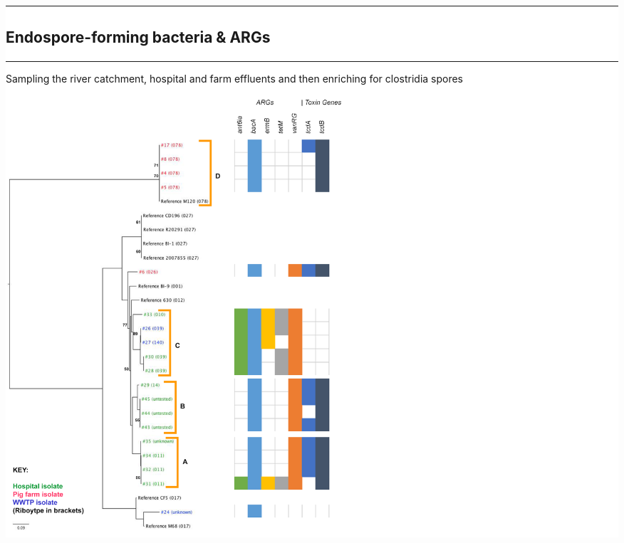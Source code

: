 ----

[//]: # (AMR and the environment - endospores)
## Endospore-forming bacteria & ARGs

***

Sampling the river catchment, hospital and farm effluents and then enriching for clostridia spores

</section>

<section>
<section>
<img src="/publications/slide-data/host-microbe-talk-jan2017/tree-1.png" alt="Drawing" style="width: 500px;"/>

[//]: # (First group of slides - talk title, about me and overview of talk)
[//]: # (Second group of slides - Cam pics)
[//]: # (AMR and the environment - intro)
[//]: # (AMR and the environment - approach)
[//]: # (AMR and the environment - SEAR)
[//]: # (AMR and the environment - WST)
[//]: # (AMR and the environment - JAC)
[//]: # (RNA-seq)
[//]: # (Acknowledgements)
[//]: # (Announcements)